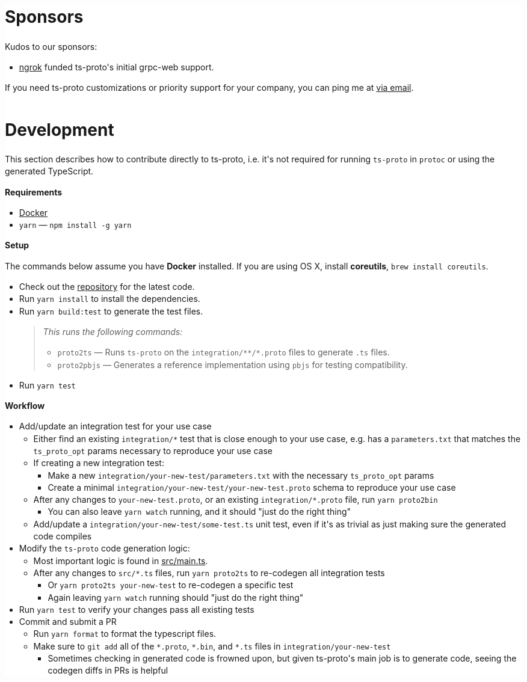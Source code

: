 ```ts
```

# Sponsors

Kudos to our sponsors:

- [ngrok](https://ngrok.com) funded ts-proto's initial grpc-web support.

If you need ts-proto customizations or priority support for your company, you can ping me at [via email](mailto:stephen.haberman@gmail.com).

# Development

This section describes how to contribute directly to ts-proto, i.e. it's not required for running `ts-proto` in `protoc` or using the generated TypeScript.

**Requirements**

- [Docker](https://www.docker.com)
- `yarn` — `npm install -g yarn`

**Setup**

The commands below assume you have **Docker** installed. If you are using OS X, install **coreutils**, `brew install coreutils`.

- Check out the [repository]() for the latest code.
- Run `yarn install` to install the dependencies.
- Run `yarn build:test` to generate the test files.
  > _This runs the following commands:_
  >
  > - `proto2ts` — Runs `ts-proto` on the `integration/**/*.proto` files to generate `.ts` files.
  > - `proto2pbjs` — Generates a reference implementation using `pbjs` for testing compatibility.
- Run `yarn test`

**Workflow**

- Add/update an integration test for your use case
  - Either find an existing `integration/*` test that is close enough to your use case, e.g. has a `parameters.txt` that matches the `ts_proto_opt` params necessary to reproduce your use case
  - If creating a new integration test:
    - Make a new `integration/your-new-test/parameters.txt` with the necessary `ts_proto_opt` params
    - Create a minimal `integration/your-new-test/your-new-test.proto` schema to reproduce your use case
  - After any changes to `your-new-test.proto`, or an existing `integration/*.proto` file, run `yarn proto2bin`
    - You can also leave `yarn watch` running, and it should "just do the right thing"
  - Add/update a `integration/your-new-test/some-test.ts` unit test, even if it's as trivial as just making sure the generated code compiles
- Modify the `ts-proto` code generation logic:
  - Most important logic is found in [src/main.ts](src/main.ts).
  - After any changes to `src/*.ts` files, run `yarn proto2ts` to re-codegen all integration tests
    - Or `yarn proto2ts your-new-test` to re-codegen a specific test
    - Again leaving `yarn watch` running should "just do the right thing"
- Run `yarn test` to verify your changes pass all existing tests
- Commit and submit a PR
  - Run `yarn format` to format the typescript files.
  - Make sure to `git add` all of the `*.proto`, `*.bin`, and `*.ts` files in `integration/your-new-test`
    - Sometimes checking in generated code is frowned upon, but given ts-proto's main job is to generate code, seeing the codegen diffs in PRs is helpful
